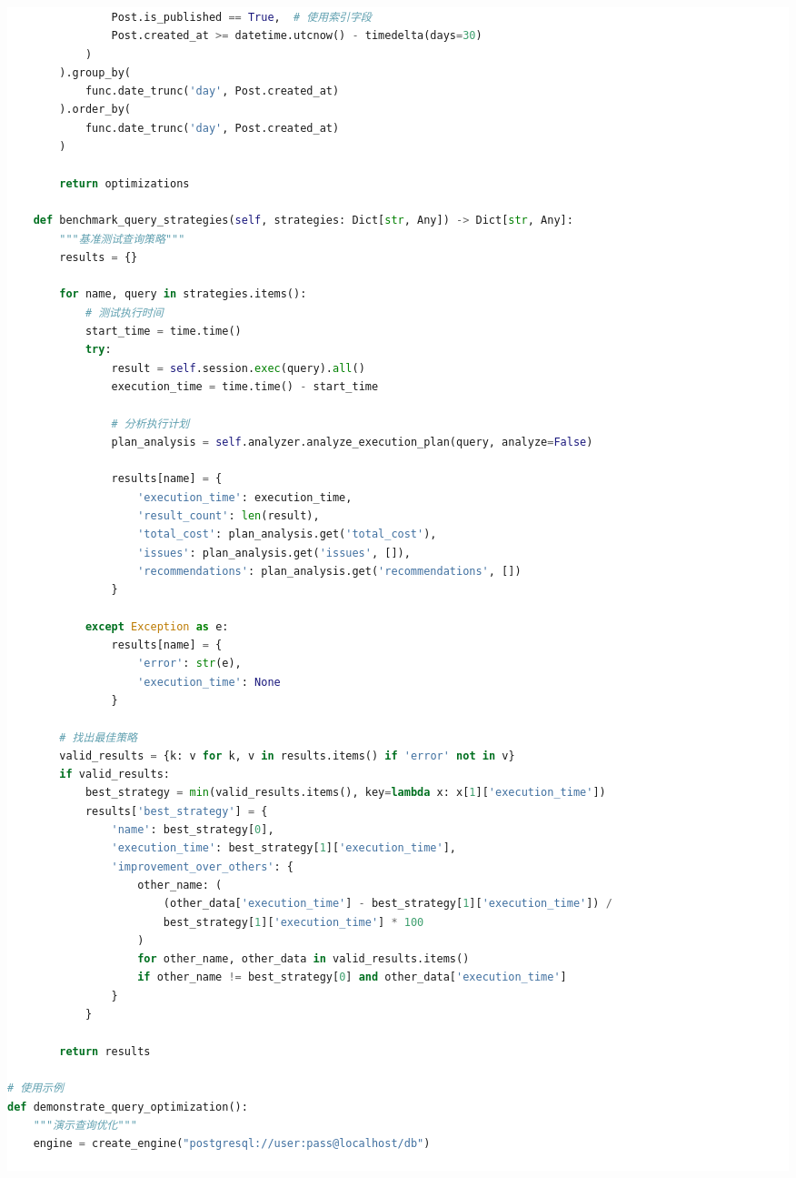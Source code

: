 ```python
                Post.is_published == True,  # 使用索引字段
                Post.created_at >= datetime.utcnow() - timedelta(days=30)
            )
        ).group_by(
            func.date_trunc('day', Post.created_at)
        ).order_by(
            func.date_trunc('day', Post.created_at)
        )
        
        return optimizations
    
    def benchmark_query_strategies(self, strategies: Dict[str, Any]) -> Dict[str, Any]:
        """基准测试查询策略"""
        results = {}
        
        for name, query in strategies.items():
            # 测试执行时间
            start_time = time.time()
            try:
                result = self.session.exec(query).all()
                execution_time = time.time() - start_time
                
                # 分析执行计划
                plan_analysis = self.analyzer.analyze_execution_plan(query, analyze=False)
                
                results[name] = {
                    'execution_time': execution_time,
                    'result_count': len(result),
                    'total_cost': plan_analysis.get('total_cost'),
                    'issues': plan_analysis.get('issues', []),
                    'recommendations': plan_analysis.get('recommendations', [])
                }
                
            except Exception as e:
                results[name] = {
                    'error': str(e),
                    'execution_time': None
                }
        
        # 找出最佳策略
        valid_results = {k: v for k, v in results.items() if 'error' not in v}
        if valid_results:
            best_strategy = min(valid_results.items(), key=lambda x: x[1]['execution_time'])
            results['best_strategy'] = {
                'name': best_strategy[0],
                'execution_time': best_strategy[1]['execution_time'],
                'improvement_over_others': {
                    other_name: (
                        (other_data['execution_time'] - best_strategy[1]['execution_time']) / 
                        best_strategy[1]['execution_time'] * 100
                    )
                    for other_name, other_data in valid_results.items()
                    if other_name != best_strategy[0] and other_data['execution_time']
                }
            }
        
        return results

# 使用示例
def demonstrate_query_optimization():
    """演示查询优化"""
    engine = create_engine("postgresql://user:pass@localhost/db")
    
```